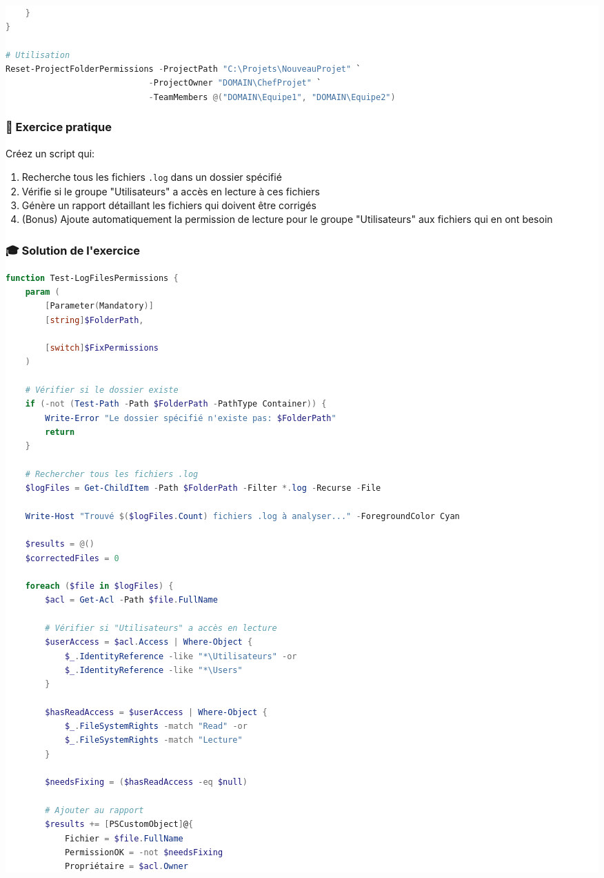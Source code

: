 ```powershell
    }
}

# Utilisation
Reset-ProjectFolderPermissions -ProjectPath "C:\Projets\NouveauProjet" `
                             -ProjectOwner "DOMAIN\ChefProjet" `
                             -TeamMembers @("DOMAIN\Equipe1", "DOMAIN\Equipe2")
```

### 💪 Exercice pratique

Créez un script qui:
1. Recherche tous les fichiers `.log` dans un dossier spécifié
2. Vérifie si le groupe "Utilisateurs" a accès en lecture à ces fichiers
3. Génère un rapport détaillant les fichiers qui doivent être corrigés
4. (Bonus) Ajoute automatiquement la permission de lecture pour le groupe "Utilisateurs" aux fichiers qui en ont besoin

### 🎓 Solution de l'exercice

```powershell
function Test-LogFilesPermissions {
    param (
        [Parameter(Mandatory)]
        [string]$FolderPath,

        [switch]$FixPermissions
    )

    # Vérifier si le dossier existe
    if (-not (Test-Path -Path $FolderPath -PathType Container)) {
        Write-Error "Le dossier spécifié n'existe pas: $FolderPath"
        return
    }

    # Rechercher tous les fichiers .log
    $logFiles = Get-ChildItem -Path $FolderPath -Filter *.log -Recurse -File

    Write-Host "Trouvé $($logFiles.Count) fichiers .log à analyser..." -ForegroundColor Cyan

    $results = @()
    $correctedFiles = 0

    foreach ($file in $logFiles) {
        $acl = Get-Acl -Path $file.FullName

        # Vérifier si "Utilisateurs" a accès en lecture
        $userAccess = $acl.Access | Where-Object {
            $_.IdentityReference -like "*\Utilisateurs" -or
            $_.IdentityReference -like "*\Users"
        }

        $hasReadAccess = $userAccess | Where-Object {
            $_.FileSystemRights -match "Read" -or
            $_.FileSystemRights -match "Lecture"
        }

        $needsFixing = ($hasReadAccess -eq $null)

        # Ajouter au rapport
        $results += [PSCustomObject]@{
            Fichier = $file.FullName
            PermissionOK = -not $needsFixing
            Propriétaire = $acl.Owner
```